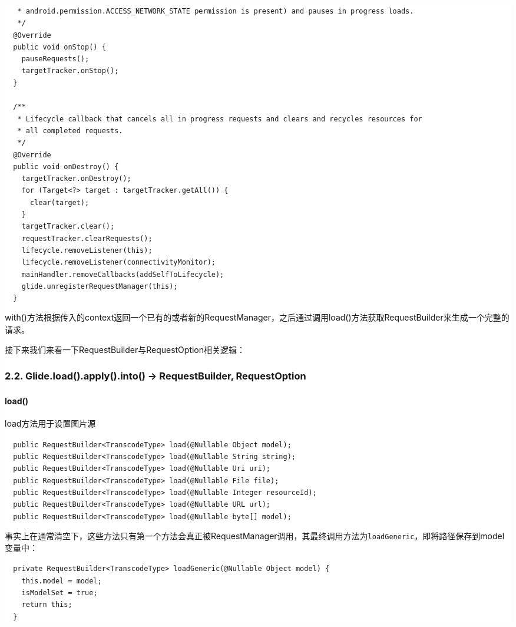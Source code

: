 ```
   * android.permission.ACCESS_NETWORK_STATE permission is present) and pauses in progress loads.
   */
  @Override
  public void onStop() {
    pauseRequests();
    targetTracker.onStop();
  }

  /**
   * Lifecycle callback that cancels all in progress requests and clears and recycles resources for
   * all completed requests.
   */
  @Override
  public void onDestroy() {
    targetTracker.onDestroy();
    for (Target<?> target : targetTracker.getAll()) {
      clear(target);
    }
    targetTracker.clear();
    requestTracker.clearRequests();
    lifecycle.removeListener(this);
    lifecycle.removeListener(connectivityMonitor);
    mainHandler.removeCallbacks(addSelfToLifecycle);
    glide.unregisterRequestManager(this);
  }
```

with()方法根据传入的context返回一个已有的或者新的RequestManager，之后通过调用load()方法获取RequestBuilder来生成一个完整的请求。

接下来我们来看一下RequestBuilder与RequestOption相关逻辑：

### 2.2. Glide.load().apply().into() -> RequestBuilder, RequestOption

#### load()

load方法用于设置图片源

```
  public RequestBuilder<TranscodeType> load(@Nullable Object model);
  public RequestBuilder<TranscodeType> load(@Nullable String string);
  public RequestBuilder<TranscodeType> load(@Nullable Uri uri);
  public RequestBuilder<TranscodeType> load(@Nullable File file);
  public RequestBuilder<TranscodeType> load(@Nullable Integer resourceId);
  public RequestBuilder<TranscodeType> load(@Nullable URL url);
  public RequestBuilder<TranscodeType> load(@Nullable byte[] model);
```

事实上在通常清空下，这些方法只有第一个方法会真正被RequestManager调用，其最终调用方法为`loadGeneric`，即将路径保存到model变量中：

```
  private RequestBuilder<TranscodeType> loadGeneric(@Nullable Object model) {
    this.model = model;
    isModelSet = true;
    return this;
  }
```
